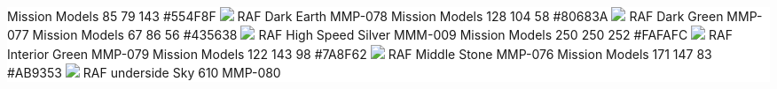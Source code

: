 <td>Mission Models</td>
<td>85</td>
<td>79</td>
<td>143</td>
<td>#554F8F</td>
<td style="background-color: #554F8F" ><img src="https://via.placeholder.com/40/554F8F/000000?text=+" /></td>
</tr>
<tr>
<td>RAF Dark Earth</td>
<td>MMP-078</td>
<td>Mission Models</td>
<td>128</td>
<td>104</td>
<td>58</td>
<td>#80683A</td>
<td style="background-color: #80683A" ><img src="https://via.placeholder.com/40/80683A/000000?text=+" /></td>
</tr>
<tr>
<td>RAF Dark Green</td>
<td>MMP-077</td>
<td>Mission Models</td>
<td>67</td>
<td>86</td>
<td>56</td>
<td>#435638</td>
<td style="background-color: #435638" ><img src="https://via.placeholder.com/40/435638/000000?text=+" /></td>
</tr>
<tr>
<td>RAF High Speed Silver</td>
<td>MMM-009</td>
<td>Mission Models</td>
<td>250</td>
<td>250</td>
<td>252</td>
<td>#FAFAFC</td>
<td style="background-color: #FAFAFC" ><img src="https://via.placeholder.com/40/FAFAFC/000000?text=+" /></td>
</tr>
<tr>
<td>RAF Interior Green</td>
<td>MMP-079</td>
<td>Mission Models</td>
<td>122</td>
<td>143</td>
<td>98</td>
<td>#7A8F62</td>
<td style="background-color: #7A8F62" ><img src="https://via.placeholder.com/40/7A8F62/000000?text=+" /></td>
</tr>
<tr>
<td>RAF Middle Stone</td>
<td>MMP-076</td>
<td>Mission Models</td>
<td>171</td>
<td>147</td>
<td>83</td>
<td>#AB9353</td>
<td style="background-color: #AB9353" ><img src="https://via.placeholder.com/40/AB9353/000000?text=+" /></td>
</tr>
<tr>
<td>RAF underside Sky 610</td>
<td>MMP-080</td>